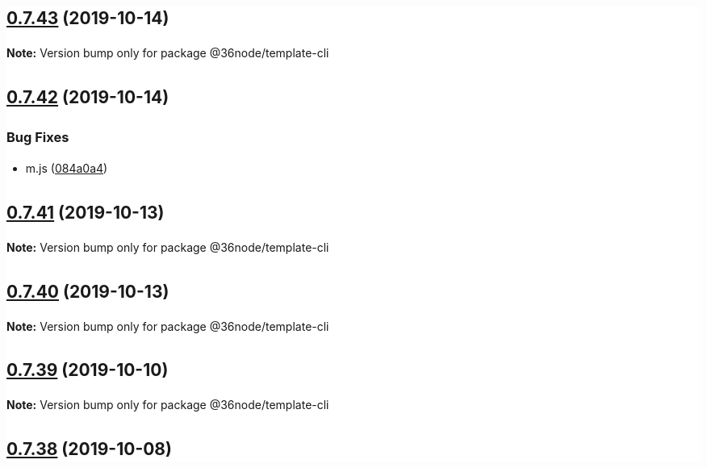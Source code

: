 


## [0.7.43](https://github.com/undefined/undefined/compare/@36node/template-cli@0.7.42...@36node/template-cli@0.7.43) (2019-10-14)

**Note:** Version bump only for package @36node/template-cli





## [0.7.42](https://github.com/undefined/undefined/compare/@36node/template-cli@0.7.41...@36node/template-cli@0.7.42) (2019-10-14)


### Bug Fixes

* m.js ([084a0a4](https://github.com/undefined/undefined/commit/084a0a4))





## [0.7.41](https://github.com/undefined/undefined/compare/@36node/template-cli@0.7.40...@36node/template-cli@0.7.41) (2019-10-13)

**Note:** Version bump only for package @36node/template-cli





## [0.7.40](https://github.com/undefined/undefined/compare/@36node/template-cli@0.7.39...@36node/template-cli@0.7.40) (2019-10-13)

**Note:** Version bump only for package @36node/template-cli





## [0.7.39](https://github.com/undefined/undefined/compare/@36node/template-cli@0.7.38...@36node/template-cli@0.7.39) (2019-10-10)

**Note:** Version bump only for package @36node/template-cli





## [0.7.38](https://github.com/undefined/undefined/compare/@36node/template-cli@0.7.37...@36node/template-cli@0.7.38) (2019-10-08)
